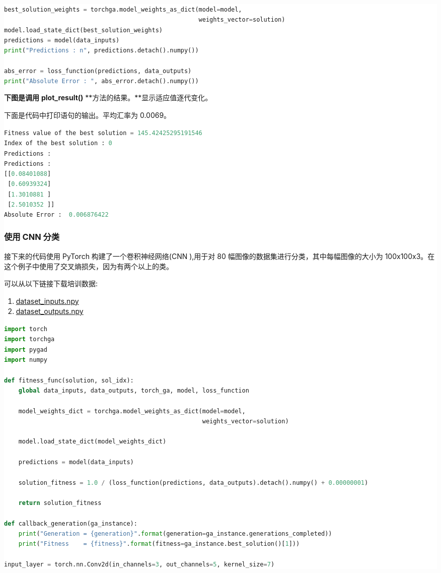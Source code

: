```py
best_solution_weights = torchga.model_weights_as_dict(model=model,
                                                      weights_vector=solution)
model.load_state_dict(best_solution_weights)
predictions = model(data_inputs)
print("Predictions : n", predictions.detach().numpy())

abs_error = loss_function(predictions, data_outputs)
print("Absolute Error : ", abs_error.detach().numpy())

```

**下图是调用** **plot_result()** **方法的结果。**显示适应值逐代变化。

下面是代码中打印语句的输出。平均汇率为 0.0069。

```py
Fitness value of the best solution = 145.42425295191546
Index of the best solution : 0
Predictions :
Predictions :
[[0.08401088]
 [0.60939324]
 [1.3010881 ]
 [2.5010352 ]]
Absolute Error :  0.006876422

```

### **使用 CNN 分类**

接下来的代码使用 PyTorch 构建了一个卷积神经网络(CNN ),用于对 80 幅图像的数据集进行分类，其中每幅图像的大小为 100x100x3。在这个例子中使用了交叉熵损失，因为有两个以上的类。

可以从以下链接下载培训数据:

1.  [dataset_inputs.npy](https://web.archive.org/web/20230131180157/https://github.com/ahmedfgad/NumPyCNN/blob/master/dataset_inputs.npy)
2.  [dataset_outputs.npy](https://web.archive.org/web/20230131180157/https://github.com/ahmedfgad/NumPyCNN/blob/master/dataset_outputs.npy)

```py
import torch
import torchga
import pygad
import numpy

def fitness_func(solution, sol_idx):
    global data_inputs, data_outputs, torch_ga, model, loss_function

    model_weights_dict = torchga.model_weights_as_dict(model=model,
                                                       weights_vector=solution)

    model.load_state_dict(model_weights_dict)

    predictions = model(data_inputs)

    solution_fitness = 1.0 / (loss_function(predictions, data_outputs).detach().numpy() + 0.00000001)

    return solution_fitness

def callback_generation(ga_instance):
    print("Generation = {generation}".format(generation=ga_instance.generations_completed))
    print("Fitness    = {fitness}".format(fitness=ga_instance.best_solution()[1]))

input_layer = torch.nn.Conv2d(in_channels=3, out_channels=5, kernel_size=7)
```